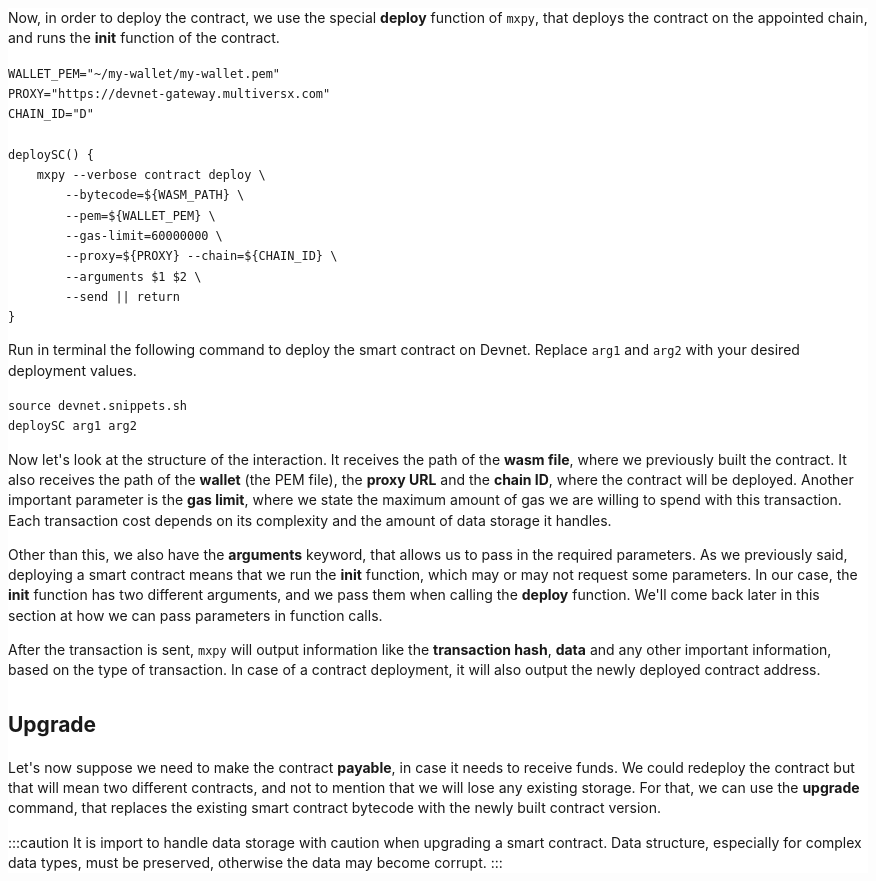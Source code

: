 Now, in order to deploy the contract, we use the special **deploy** function of `mxpy`, that deploys the contract on the appointed chain, and runs the **init** function of the contract.

```shell
WALLET_PEM="~/my-wallet/my-wallet.pem"
PROXY="https://devnet-gateway.multiversx.com"
CHAIN_ID="D"

deploySC() {
    mxpy --verbose contract deploy \
        --bytecode=${WASM_PATH} \
        --pem=${WALLET_PEM} \
        --gas-limit=60000000 \
        --proxy=${PROXY} --chain=${CHAIN_ID} \
        --arguments $1 $2 \
        --send || return
}
```

Run in terminal the following command to deploy the smart contract on Devnet. Replace `arg1` and `arg2` with your desired deployment values.

```shell
source devnet.snippets.sh
deploySC arg1 arg2
```

Now let's look at the structure of the interaction. It receives the path of the **wasm file**, where we previously built the contract. It also receives the path of the **wallet** (the PEM file), the **proxy URL** and the **chain ID**, where the contract will be deployed. Another important parameter is the **gas limit**, where we state the maximum amount of gas we are willing to spend with this transaction. Each transaction cost depends on its complexity and the amount of data storage it handles.

Other than this, we also have the **arguments** keyword, that allows us to pass in the required parameters. As we previously said, deploying a smart contract means that we run the **init** function, which may or may not request some parameters. In our case, the **init** function has two different arguments, and we pass them when calling the **deploy** function. We'll come back later in this section at how we can pass parameters in function calls.

After the transaction is sent, `mxpy` will output information like the **transaction hash**, **data** and any other important information, based on the type of transaction. In case of a contract deployment, it will also output the newly deployed contract address.

[comment]: # (mx-context-auto)

## Upgrade

Let's now suppose we need to make the contract **payable**, in case it needs to receive funds. We could redeploy the contract but that will mean two different contracts, and not to mention that we will lose any existing storage. For that, we can use the **upgrade** command, that replaces the existing smart contract bytecode with the newly built contract version.

:::caution
It is import to handle data storage with caution when upgrading a smart contract. Data structure, especially for complex data types, must be preserved, otherwise the data may become corrupt.
:::


[comment]: # (mx-abstract)